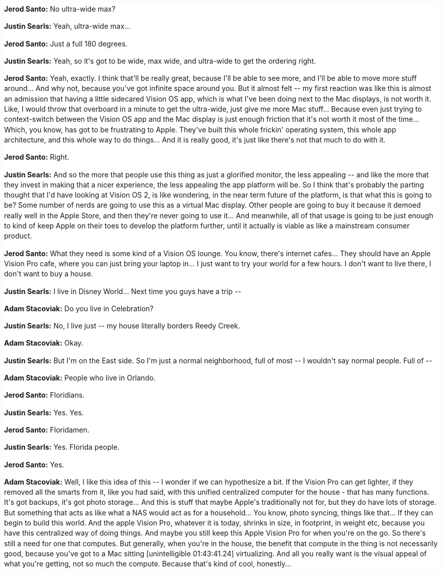 **Jerod Santo:** No ultra-wide max?

**Justin Searls:** Yeah, ultra-wide max...

**Jerod Santo:** Just a full 180 degrees.

**Justin Searls:** Yeah, so it's got to be wide, max wide, and ultra-wide to get the ordering right.

**Jerod Santo:** Yeah, exactly. I think that'll be really great, because I'll be able to see more, and I'll be able to move more stuff around... And why not, because you've got infinite space around you. But it almost felt -- my first reaction was like this is almost an admission that having a little sidecared Vision OS app, which is what I've been doing next to the Mac displays, is not worth it. Like, I would throw that overboard in a minute to get the ultra-wide, just give me more Mac stuff... Because even just trying to context-switch between the Vision OS app and the Mac display is just enough friction that it's not worth it most of the time... Which, you know, has got to be frustrating to Apple. They've built this whole frickin' operating system, this whole app architecture, and this whole way to do things... And it is really good, it's just like there's not that much to do with it.

**Jerod Santo:** Right.

**Justin Searls:** And so the more that people use this thing as just a glorified monitor, the less appealing -- and like the more that they invest in making that a nicer experience, the less appealing the app platform will be. So I think that's probably the parting thought that I'd have looking at Vision OS 2, is like wondering, in the near term future of the platform, is that what this is going to be? Some number of nerds are going to use this as a virtual Mac display. Other people are going to buy it because it demoed really well in the Apple Store, and then they're never going to use it... And meanwhile, all of that usage is going to be just enough to kind of keep Apple on their toes to develop the platform further, until it actually is viable as like a mainstream consumer product.

**Jerod Santo:** What they need is some kind of a Vision OS lounge. You know, there's internet cafes... They should have an Apple Vision Pro cafe, where you can just bring your laptop in... I just want to try your world for a few hours. I don't want to live there, I don't want to buy a house.

**Justin Searls:** I live in Disney World... Next time you guys have a trip --

**Adam Stacoviak:** Do you live in Celebration?

**Justin Searls:** No, I live just -- my house literally borders Reedy Creek.

**Adam Stacoviak:** Okay.

**Justin Searls:** But I'm on the East side. So I'm just a normal neighborhood, full of most -- I wouldn't say normal people. Full of --

**Adam Stacoviak:** People who live in Orlando.

**Jerod Santo:** Floridians.

**Justin Searls:** Yes. Yes.

**Jerod Santo:** Floridamen.

**Justin Searls:** Yes. Florida people.

**Jerod Santo:** Yes.

**Adam Stacoviak:** Well, I like this idea of this -- I wonder if we can hypothesize a bit. If the Vision Pro can get lighter, if they removed all the smarts from it, like you had said, with this unified centralized computer for the house - that has many functions. It's got backups, it's got photo storage... And this is stuff that maybe Apple's traditionally not for, but they do have lots of storage. But something that acts as like what a NAS would act as for a household... You know, photo syncing, things like that... If they can begin to build this world. And the apple Vision Pro, whatever it is today, shrinks in size, in footprint, in weight etc, because you have this centralized way of doing things. And maybe you still keep this Apple Vision Pro for when you're on the go. So there's still a need for one that computes. But generally, when you're in the house, the benefit that compute in the thing is not necessarily good, because you've got to a Mac sitting \[unintelligible 01:43:41.24\] virtualizing. And all you really want is the visual appeal of what you're getting, not so much the compute. Because that's kind of cool, honestly...
